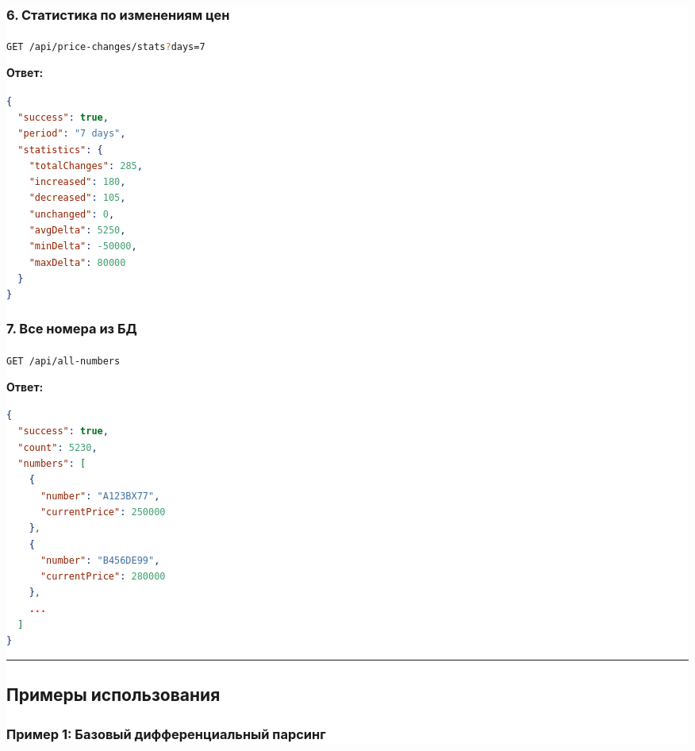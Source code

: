 ### 6. Статистика по изменениям цен

```bash
GET /api/price-changes/stats?days=7
```

**Ответ:**
```json
{
  "success": true,
  "period": "7 days",
  "statistics": {
    "totalChanges": 285,
    "increased": 180,
    "decreased": 105,
    "unchanged": 0,
    "avgDelta": 5250,
    "minDelta": -50000,
    "maxDelta": 80000
  }
}
```

### 7. Все номера из БД

```bash
GET /api/all-numbers
```

**Ответ:**
```json
{
  "success": true,
  "count": 5230,
  "numbers": [
    {
      "number": "А123ВХ77",
      "currentPrice": 250000
    },
    {
      "number": "В456DE99",
      "currentPrice": 280000
    },
    ...
  ]
}
```

---

## Примеры использования

### Пример 1: Базовый дифференциальный парсинг
